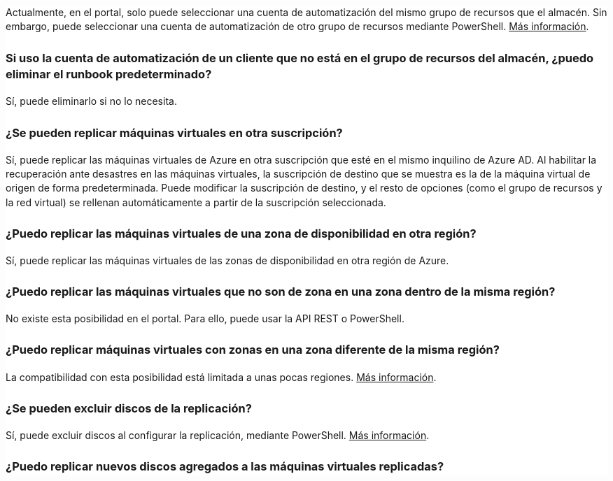 Actualmente, en el portal, solo puede seleccionar una cuenta de automatización del mismo grupo de recursos que el almacén. Sin embargo, puede seleccionar una cuenta de automatización de otro grupo de recursos mediante PowerShell. [Más información](azure-to-azure-autoupdate.md#enable-automatic-updates).

### <a name="if-i-use-a-customer-automation-account-thats-not-in-the-vault-resource-group-can-i-delete-the-default-runbook"></a>Si uso la cuenta de automatización de un cliente que no está en el grupo de recursos del almacén, ¿puedo eliminar el runbook predeterminado?

Sí, puede eliminarlo si no lo necesita.

### <a name="can-i-replicate-vms-to-another-subscription"></a>¿Se pueden replicar máquinas virtuales en otra suscripción?

Sí, puede replicar las máquinas virtuales de Azure en otra suscripción que esté en el mismo inquilino de Azure AD. Al habilitar la recuperación ante desastres en las máquinas virtuales, la suscripción de destino que se muestra es la de la máquina virtual de origen de forma predeterminada. Puede modificar la suscripción de destino, y el resto de opciones (como el grupo de recursos y la red virtual) se rellenan automáticamente a partir de la suscripción seleccionada.

### <a name="can-i-replicate-vms-in-an-availability-zone-to-another-region"></a>¿Puedo replicar las máquinas virtuales de una zona de disponibilidad en otra región?

Sí, puede replicar las máquinas virtuales de las zonas de disponibilidad en otra región de Azure.

### <a name="can-i-replicate-non-zone-vms-to-a-zone-within-the-same-region"></a>¿Puedo replicar las máquinas virtuales que no son de zona en una zona dentro de la misma región?

No existe esta posibilidad en el portal. Para ello, puede usar la API REST o PowerShell.

### <a name="can-i-replicate-zoned-vms-to-a-different-zone-in-the-same-region"></a>¿Puedo replicar máquinas virtuales con zonas en una zona diferente de la misma región?

La compatibilidad con esta posibilidad está limitada a unas pocas regiones. [Más información](azure-to-azure-how-to-enable-zone-to-zone-disaster-recovery.md).

### <a name="can-i-exclude-disks-from-replication"></a>¿Se pueden excluir discos de la replicación?

Sí, puede excluir discos al configurar la replicación, mediante PowerShell. [Más información](azure-to-azure-exclude-disks.md).

### <a name="can-i-replicate-new-disks-added-to-replicated-vms"></a>¿Puedo replicar nuevos discos agregados a las máquinas virtuales replicadas?
